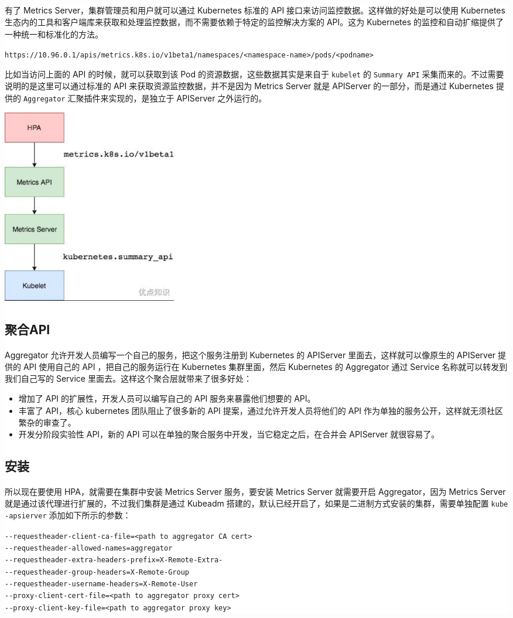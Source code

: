 有了 Metrics Server，集群管理员和用户就可以通过 Kubernetes 标准的 API 接口来访问监控数据。这样做的好处是可以使用 Kubernetes 生态内的工具和客户端库来获取和处理监控数据，而不需要依赖于特定的监控解决方案的 API。这为 Kubernetes 的监控和自动扩缩提供了一种统一和标准化的方法。

```
https://10.96.0.1/apis/metrics.k8s.io/v1beta1/namespaces/<namespace-name>/pods/<podname>
```

比如当访问上面的 API 的时候，就可以获取到该 Pod 的资源数据，这些数据其实是来自于 `kubelet` 的 `Summary API` 采集而来的。不过需要说明的是这里可以通过标准的 API 来获取资源监控数据，并不是因为 Metrics Server 就是 APIServer 的一部分，而是通过 Kubernetes 提供的 `Aggregator` 汇聚插件来实现的，是独立于 APIServer 之外运行的。

<img src="image/image-20241019223610282.png" alt="image-20241019223610282" style="zoom:67%;" />

## 聚合API

Aggregator 允许开发人员编写一个自己的服务，把这个服务注册到 Kubernetes 的 APIServer 里面去，这样就可以像原生的 APIServer 提供的 API 使用自己的 API ，把自己的服务运行在 Kubernetes 集群里面，然后 Kubernetes 的 Aggregator 通过 Service 名称就可以转发到我们自己写的 Service 里面去。这样这个聚合层就带来了很多好处：

- 增加了 API 的扩展性，开发人员可以编写自己的 API 服务来暴露他们想要的 API。
- 丰富了 API，核心 kubernetes 团队阻止了很多新的 API 提案，通过允许开发人员将他们的 API 作为单独的服务公开，这样就无须社区繁杂的审查了。
- 开发分阶段实验性 API，新的 API 可以在单独的聚合服务中开发，当它稳定之后，在合并会 APIServer 就很容易了。

## 安装

所以现在要使用 HPA，就需要在集群中安装 Metrics Server 服务，要安装 Metrics Server 就需要开启 Aggregator，因为 Metrics Server 就是通过该代理进行扩展的，不过我们集群是通过 Kubeadm 搭建的，默认已经开启了，如果是二进制方式安装的集群，需要单独配置 `kube-apsierver` 添加如下所示的参数：

```shell
--requestheader-client-ca-file=<path to aggregator CA cert>
--requestheader-allowed-names=aggregator
--requestheader-extra-headers-prefix=X-Remote-Extra-
--requestheader-group-headers=X-Remote-Group
--requestheader-username-headers=X-Remote-User
--proxy-client-cert-file=<path to aggregator proxy cert>
--proxy-client-key-file=<path to aggregator proxy key>
```
